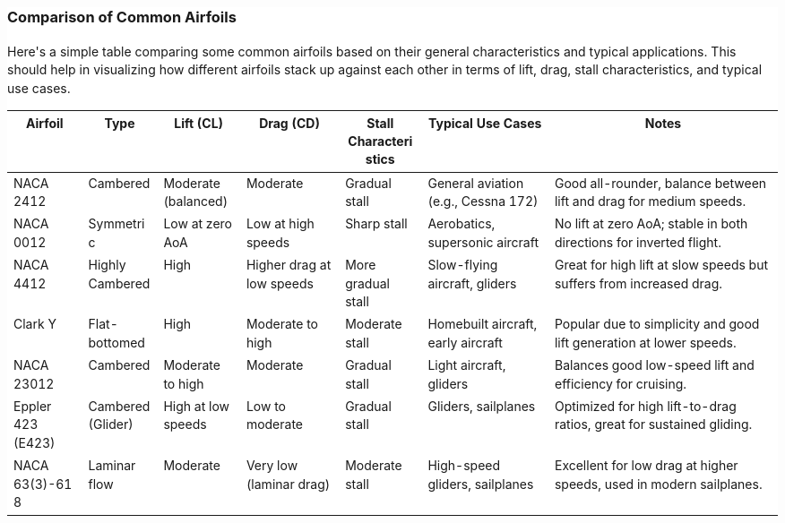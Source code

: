 ### Comparison of Common Airfoils

Here's a simple table comparing some common airfoils based on their general characteristics and typical applications. This should help in visualizing how different airfoils stack up against each other in terms of lift, drag, stall characteristics, and typical use cases.

| **Airfoil**     | **Type**         | **Lift (CL)**           | **Drag (CD)**          | **Stall Characteristics** | **Typical Use Cases**             | **Notes**                                                                 |
|-----------------|------------------|-------------------------|------------------------|----------------------------|------------------------------------|---------------------------------------------------------------------------|
| NACA 2412       | Cambered          | Moderate (balanced)     | Moderate               | Gradual stall              | General aviation (e.g., Cessna 172)| Good all-rounder, balance between lift and drag for medium speeds.         |
| NACA 0012       | Symmetric         | Low at zero AoA         | Low at high speeds      | Sharp stall                | Aerobatics, supersonic aircraft    | No lift at zero AoA; stable in both directions for inverted flight.       |
| NACA 4412       | Highly Cambered   | High                    | Higher drag at low speeds | More gradual stall         | Slow-flying aircraft, gliders      | Great for high lift at slow speeds but suffers from increased drag.       |
| Clark Y         | Flat-bottomed     | High                    | Moderate to high        | Moderate stall             | Homebuilt aircraft, early aircraft | Popular due to simplicity and good lift generation at lower speeds.       |
| NACA 23012      | Cambered          | Moderate to high        | Moderate               | Gradual stall              | Light aircraft, gliders            | Balances good low-speed lift and efficiency for cruising.                 |
| Eppler 423 (E423)| Cambered (Glider) | High at low speeds      | Low to moderate         | Gradual stall              | Gliders, sailplanes                | Optimized for high lift-to-drag ratios, great for sustained gliding.      |
| NACA 63(3)-618  | Laminar flow      | Moderate                | Very low (laminar drag) | Moderate stall             | High-speed gliders, sailplanes     | Excellent for low drag at higher speeds, used in modern sailplanes.       |

